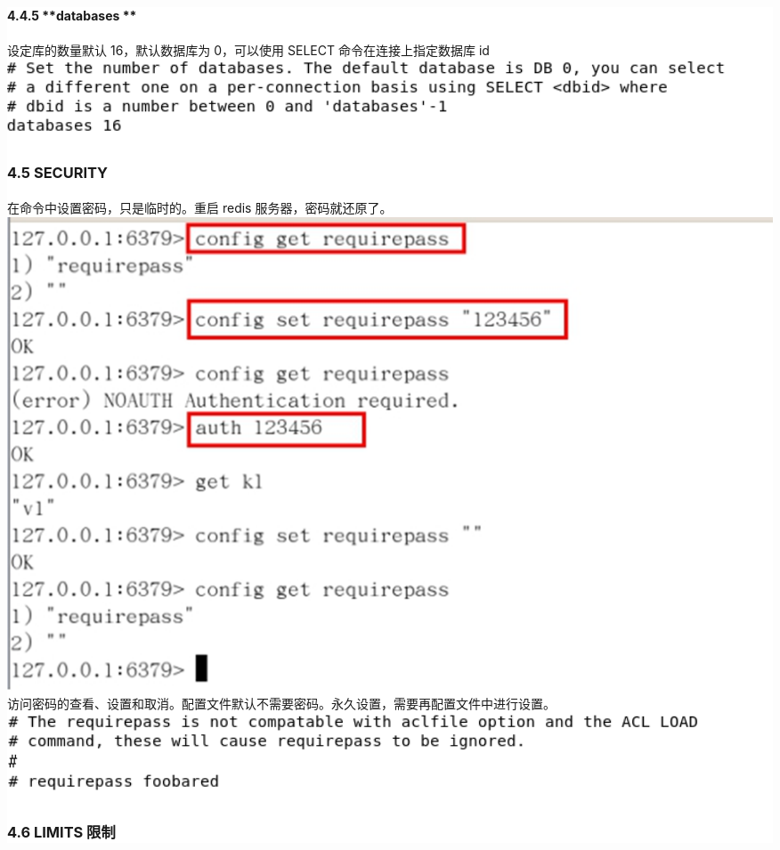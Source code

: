 #### 4.4.5 **databases **

设定库的数量默认 16，默认数据库为 0，可以使用 SELECT <dbid>命令在连接上指定数据库 id
![image.png](redis/image-1669758891857.png)

### 4.5 SECURITY

在命令中设置密码，只是临时的。重启 redis 服务器，密码就还原了。
![image.png](redis/image-1669758893138.png)
访问密码的查看、设置和取消。配置文件默认不需要密码。永久设置，需要再配置文件中进行设置。
![image.png](redis/image-1669758899268.png)

### 4.6 LIMITS 限制
